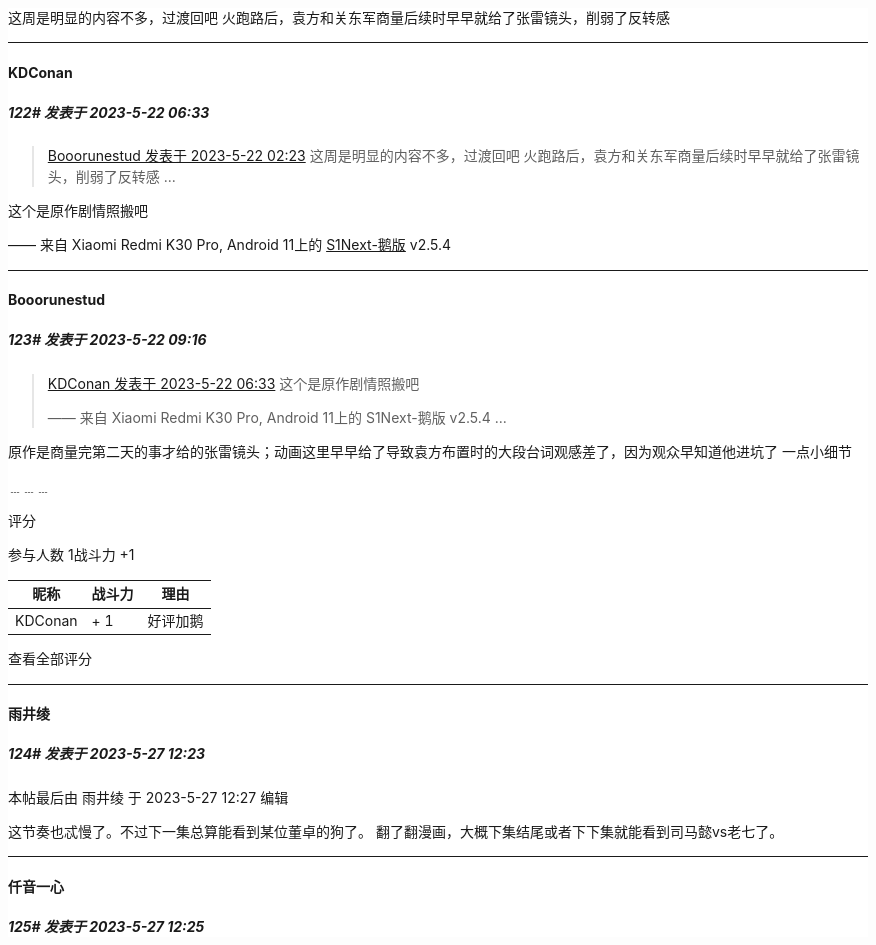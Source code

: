 这周是明显的内容不多，过渡回吧
火跑路后，袁方和关东军商量后续时早早就给了张雷镜头，削弱了反转感

*****

####  KDConan  
##### 122#       发表于 2023-5-22 06:33

<blockquote><a href="httphttps://bbs.saraba1st.com/2b/forum.php?mod=redirect&amp;goto=findpost&amp;pid=60938714&amp;ptid=2038537" target="_blank">Booorunestud 发表于 2023-5-22 02:23</a>
这周是明显的内容不多，过渡回吧
火跑路后，袁方和关东军商量后续时早早就给了张雷镜头，削弱了反转感 ...</blockquote>
这个是原作剧情照搬吧

—— 来自 Xiaomi Redmi K30 Pro, Android 11上的 [S1Next-鹅版](https://github.com/ykrank/S1-Next/releases) v2.5.4

*****

####  Booorunestud  
##### 123#       发表于 2023-5-22 09:16

<blockquote><a href="httphttps://bbs.saraba1st.com/2b/forum.php?mod=redirect&amp;goto=findpost&amp;pid=60938964&amp;ptid=2038537" target="_blank">KDConan 发表于 2023-5-22 06:33</a>
这个是原作剧情照搬吧

—— 来自 Xiaomi Redmi K30 Pro, Android 11上的 S1Next-鹅版 v2.5.4 ...</blockquote>
原作是商量完第二天的事才给的张雷镜头；动画这里早早给了导致袁方布置时的大段台词观感差了，因为观众早知道他进坑了
一点小细节

﹍﹍﹍

评分

 参与人数 1战斗力 +1

|昵称|战斗力|理由|
|----|---|---|
| KDConan| + 1|好评加鹅|

查看全部评分

*****

####  雨井绫  
##### 124#       发表于 2023-5-27 12:23

 本帖最后由 雨井绫 于 2023-5-27 12:27 编辑 

这节奏也忒慢了。不过下一集总算能看到某位董卓的狗了。
翻了翻漫画，大概下集结尾或者下下集就能看到司马懿vs老七了。

*****

####  仟音一心  
##### 125#       发表于 2023-5-27 12:25
